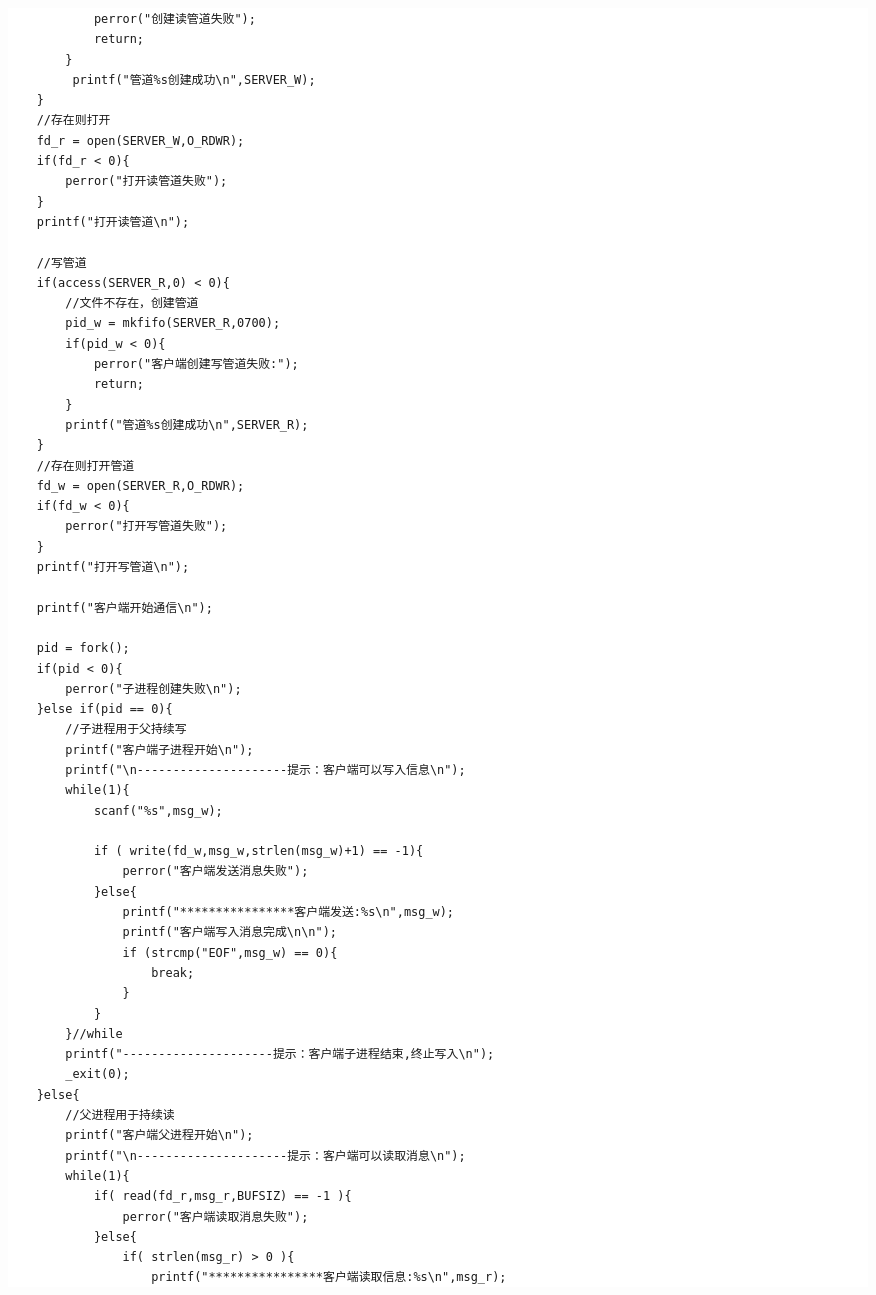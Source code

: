 ```
            perror("创建读管道失败");
            return;
        }
         printf("管道%s创建成功\n",SERVER_W);
    }
    //存在则打开
    fd_r = open(SERVER_W,O_RDWR);
    if(fd_r < 0){
        perror("打开读管道失败");
    }
    printf("打开读管道\n");
 
    //写管道
    if(access(SERVER_R,0) < 0){
        //文件不存在，创建管道
        pid_w = mkfifo(SERVER_R,0700);
        if(pid_w < 0){
            perror("客户端创建写管道失败:");
            return;
        }
        printf("管道%s创建成功\n",SERVER_R);
    }
    //存在则打开管道
    fd_w = open(SERVER_R,O_RDWR);
    if(fd_w < 0){
        perror("打开写管道失败");
    }
    printf("打开写管道\n");
 
    printf("客户端开始通信\n");
 
    pid = fork();
    if(pid < 0){
        perror("子进程创建失败\n");
    }else if(pid == 0){
        //子进程用于父持续写
        printf("客户端子进程开始\n");
        printf("\n---------------------提示：客户端可以写入信息\n");
        while(1){
            scanf("%s",msg_w);
            
            if ( write(fd_w,msg_w,strlen(msg_w)+1) == -1){
                perror("客户端发送消息失败");
            }else{
                printf("****************客户端发送:%s\n",msg_w);
                printf("客户端写入消息完成\n\n");
                if (strcmp("EOF",msg_w) == 0){       
                    break;
                }
            }
        }//while
        printf("---------------------提示：客户端子进程结束,终止写入\n");
        _exit(0);
    }else{
        //父进程用于持续读
        printf("客户端父进程开始\n");
        printf("\n---------------------提示：客户端可以读取消息\n");
        while(1){           
            if( read(fd_r,msg_r,BUFSIZ) == -1 ){
                perror("客户端读取消息失败");
            }else{
                if( strlen(msg_r) > 0 ){
                    printf("****************客户端读取信息:%s\n",msg_r);
```